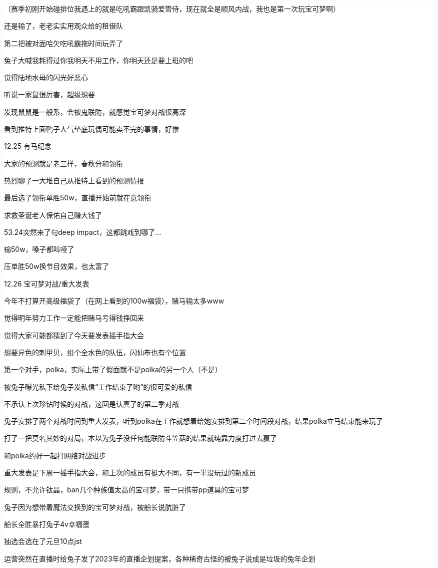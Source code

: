 （赛季初刚开始碰排位我遇上的就是吃吼霸跟凯骑爱管侍，现在就全是顺风内战，我也是第一次玩宝可梦啊）

还是输了，老老实实用观众给的租借队

第二把被对面哈欠吃吼霸拖时间玩弄了

兔子大喊我耗得过你我明天不用工作，你明天还是要上班的吧

觉得陆地水母的闪光好恶心

听说一家鼠很厉害，超级想要

发现鼠鼠是一般系，会被鬼联防，就感觉宝可梦对战很高深

看到推特上面鸭子人气垫底玩偶可能卖不完的事情，好惨

12.25 有马纪念

大家的预测就是老三样，春秋分和领衔

热烈聊了一大堆自己从推特上看到的预测情报

最后选了领衔单胜50w，直播开始前就在意领衔

求救圣诞老人保佑自己赚大钱了

53.24突然来了句deep impact，这都跳戏到哪了…

输50w，嗓子都叫哑了

压单胜50w换节目效果，也太富了

12.26 宝可梦对战/重大发表

今年不打算开高级福袋了（在网上看到的100w福袋），赌马输太多www

觉得明年努力工作一定能把赌马亏得钱挣回来

觉得大家可能都猜到了今天要发表摇手指大会

想要异色的刺甲贝，组个全水色的队伍，闪仙布也有个位置

第一个对手，polka，实际上带了假面就不是polka的另一个人（不是）

被兔子曝光私下给兔子发私信“工作结束了哟”的很可爱的私信

不承认上次珍钻时候的对战，这回是认真了的第二季对战

兔子安排了两个对战时间到重大发表，听到polka在工作就想着给她安排到第二个时间段对战，结果polka立马结束能来玩了

打了一把莫名其妙的对局，本以为兔子没任何能联防斗笠菇的结果就纯靠力度打过去赢了

和polka约好一起打网络对战进步

重大发表是下周一摇手指大会，和上次的成员有挺大不同，有一半没玩过的新成员

规则，不允许钛晶，ban几个种族值太高的宝可梦，带一只携带pp道具的宝可梦

兔子因为想带着魔法交换到的宝可梦对战，被船长说肮脏了

船长全胜暴打兔子4v幸福蛋

抽选会选在了元旦10点jst

运营突然在直播时给兔子发了2023年的直播企划提案，各种稀奇古怪的被兔子说成是垃圾的兔年企划

